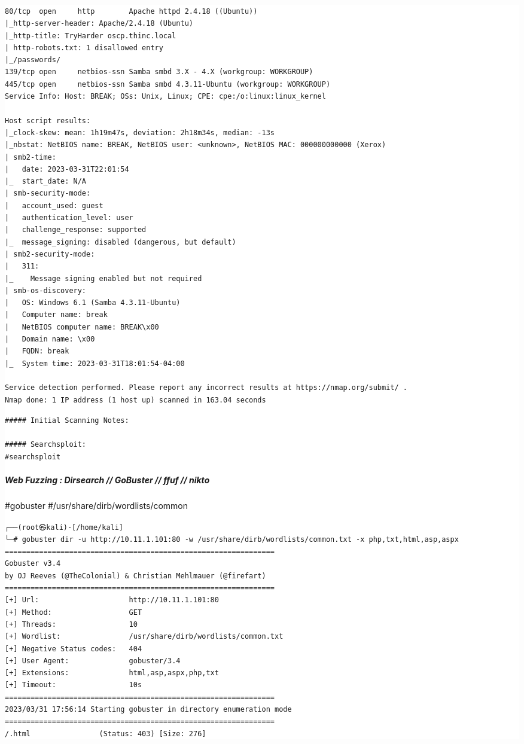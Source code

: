 ```shell
80/tcp  open     http        Apache httpd 2.4.18 ((Ubuntu))
|_http-server-header: Apache/2.4.18 (Ubuntu)
|_http-title: TryHarder oscp.thinc.local
| http-robots.txt: 1 disallowed entry 
|_/passwords/
139/tcp open     netbios-ssn Samba smbd 3.X - 4.X (workgroup: WORKGROUP)
445/tcp open     netbios-ssn Samba smbd 4.3.11-Ubuntu (workgroup: WORKGROUP)
Service Info: Host: BREAK; OSs: Unix, Linux; CPE: cpe:/o:linux:linux_kernel

Host script results:
|_clock-skew: mean: 1h19m47s, deviation: 2h18m34s, median: -13s
|_nbstat: NetBIOS name: BREAK, NetBIOS user: <unknown>, NetBIOS MAC: 000000000000 (Xerox)
| smb2-time: 
|   date: 2023-03-31T22:01:54
|_  start_date: N/A
| smb-security-mode: 
|   account_used: guest
|   authentication_level: user
|   challenge_response: supported
|_  message_signing: disabled (dangerous, but default)
| smb2-security-mode: 
|   311: 
|_    Message signing enabled but not required
| smb-os-discovery: 
|   OS: Windows 6.1 (Samba 4.3.11-Ubuntu)
|   Computer name: break
|   NetBIOS computer name: BREAK\x00
|   Domain name: \x00
|   FQDN: break
|_  System time: 2023-03-31T18:01:54-04:00

Service detection performed. Please report any incorrect results at https://nmap.org/submit/ .
Nmap done: 1 IP address (1 host up) scanned in 163.04 seconds

```
```
##### Initial Scanning Notes:

##### Searchsploit:
#searchsploit
```
##### Web Fuzzing : Dirsearch // GoBuster // ffuf // nikto
#gobuster #/usr/share/dirb/wordlists/common
```shell
┌──(root㉿kali)-[/home/kali]
└─# gobuster dir -u http://10.11.1.101:80 -w /usr/share/dirb/wordlists/common.txt -x php,txt,html,asp,aspx
===============================================================
Gobuster v3.4
by OJ Reeves (@TheColonial) & Christian Mehlmauer (@firefart)
===============================================================
[+] Url:                     http://10.11.1.101:80
[+] Method:                  GET
[+] Threads:                 10
[+] Wordlist:                /usr/share/dirb/wordlists/common.txt
[+] Negative Status codes:   404
[+] User Agent:              gobuster/3.4
[+] Extensions:              html,asp,aspx,php,txt
[+] Timeout:                 10s
===============================================================
2023/03/31 17:56:14 Starting gobuster in directory enumeration mode
===============================================================
/.html                (Status: 403) [Size: 276]
```